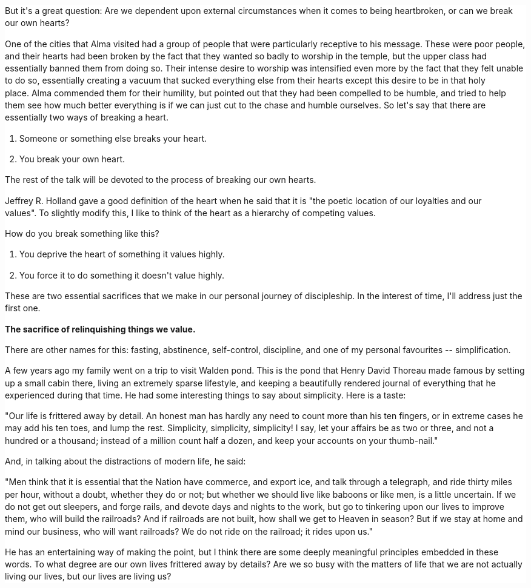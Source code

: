 But it's a great question: Are we dependent upon external circumstances when it comes to being heartbroken, or can we break our own hearts?

One of the cities that Alma visited had a group of people that were particularly receptive to his message. These were poor people, and their hearts had been broken by the fact that they wanted so badly to worship in the temple, but the upper class had essentially banned them from doing so. Their intense desire to worship was intensified even more by the fact that they felt unable to do so, essentially creating a vacuum that sucked everything else from their hearts except this desire to be in that holy place. Alma commended them for their humility, but pointed out that they had been compelled to be humble, and tried to help them see how much better everything is if we can just cut to the chase and humble ourselves. So let's say that there are essentially two ways of breaking a heart.

1. Someone or something else breaks your heart.

2. You break your own heart.

The rest of the talk will be devoted to the process of breaking our own hearts.

Jeffrey R. Holland gave a good definition of the heart when he said that it is "the poetic location of our loyalties and our values". To slightly modify this, I like to think of the heart as a hierarchy of competing values.

How do you break something like this?

1. You deprive the heart of something it values highly.

2. You force it to do something it doesn't value highly.

These are two essential sacrifices that we make in our personal journey of discipleship. In the interest of time, I'll address just the first one.

**The sacrifice of relinquishing things we value.**

There are other names for this: fasting, abstinence, self-control, discipline, and one of my personal favourites -- simplification.

A few years ago my family went on a trip to visit Walden pond. This is the pond that Henry David Thoreau made famous by setting up a small cabin there, living an extremely sparse lifestyle, and keeping a beautifully rendered journal of everything that he experienced during that time. He had some interesting things to say about simplicity. Here is a taste:

"Our life is frittered away by detail. An honest man has hardly any need to count more than his ten fingers, or in extreme cases he may add his ten toes, and lump the rest. Simplicity, simplicity, simplicity! I say, let your affairs be as two or three, and not a hundred or a thousand; instead of a million count half a dozen, and keep your accounts on your thumb-nail."

And, in talking about the distractions of modern life, he said:

"Men think that it is essential that the Nation have commerce, and export ice, and talk through a telegraph, and ride thirty miles per hour, without a doubt, whether they do or not; but whether we should live like baboons or like men, is a little uncertain. If we do not get out sleepers, and forge rails, and devote days and nights to the work, but go to tinkering upon our lives to improve them, who will build the railroads? And if railroads are not built, how shall we get to Heaven in season? But if we stay at home and mind our business, who will want railroads? We do not ride on the railroad; it rides upon us."

He has an entertaining way of making the point, but I think there are some deeply meaningful principles embedded in these words. To what degree are our own lives frittered away by details? Are we so busy with the matters of life that we are not actually living our lives, but our lives are living us?
